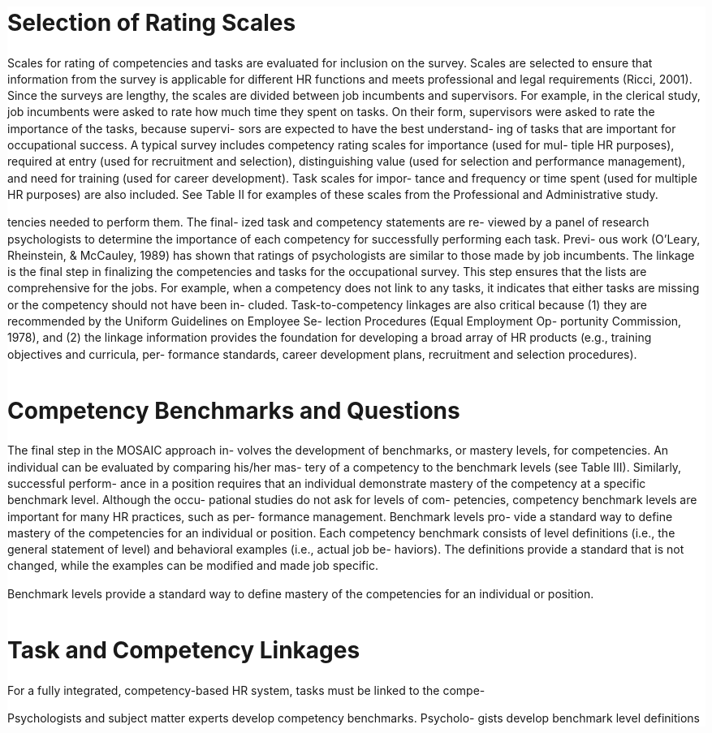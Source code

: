 # Selection of Rating Scales

Scales for rating of competencies and tasks are evaluated for inclusion on the survey. Scales are selected to ensure that information from the survey is applicable for different HR functions and meets professional and legal requirements (Ricci, 2001). Since the surveys are lengthy, the scales are divided between job incumbents and supervisors. For example, in the clerical study, job incumbents were asked to rate how much time they spent on tasks. On their form, supervisors were asked to rate the importance of the tasks, because supervi- sors are expected to have the best understand- ing of tasks that are important for occupational success. A typical survey includes competency rating scales for importance (used for mul- tiple HR purposes), required at entry (used for recruitment and selection), distinguishing value (used for selection and performance management), and need for training (used for career development). Task scales for impor- tance and frequency or time spent (used for multiple HR purposes) are also included. See Table II for examples of these scales from the Professional and Administrative study.

tencies needed to perform them. The final- ized task and competency statements are re- viewed by a panel of research psychologists to determine the importance of each competency for successfully performing each task. Previ- ous work (O’Leary, Rheinstein, & McCauley, 1989) has shown that ratings of psychologists are similar to those made by job incumbents. The linkage is the final step in finalizing the competencies and tasks for the occupational survey. This step ensures that the lists are comprehensive for the jobs. For example, when a competency does not link to any tasks, it indicates that either tasks are missing or the competency should not have been in- cluded. Task-to-competency linkages are also critical because (1) they are recommended by the Uniform Guidelines on Employee Se- lection Procedures (Equal Employment Op- portunity Commission, 1978), and (2) the linkage information provides the foundation for developing a broad array of HR products (e.g., training objectives and curricula, per- formance standards, career development plans, recruitment and selection procedures).

# Competency Benchmarks and Questions

The final step in the MOSAIC approach in- volves the development of benchmarks, or mastery levels, for competencies. An individual can be evaluated by comparing his/her mas- tery of a competency to the benchmark levels (see Table III). Similarly, successful perform- ance in a position requires that an individual demonstrate mastery of the competency at a specific benchmark level. Although the occu- pational studies do not ask for levels of com- petencies, competency benchmark levels are important for many HR practices, such as per- formance management. Benchmark levels pro- vide a standard way to define mastery of the competencies for an individual or position. Each competency benchmark consists of level definitions (i.e., the general statement of level) and behavioral examples (i.e., actual job be- haviors). The definitions provide a standard that is not changed, while the examples can be modified and made job specific.

Benchmark levels provide a standard way to define mastery of the competencies for an individual or position.

# Task and Competency Linkages

For a fully integrated, competency-based HR system, tasks must be linked to the compe-

Psychologists and subject matter experts develop competency benchmarks. Psycholo- gists develop benchmark level definitions
